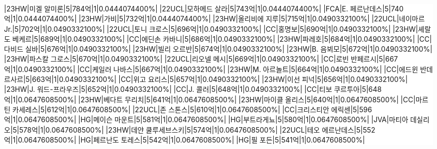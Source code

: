 |23HW|미겔 알미론|5|784억|1|0.0444074400%|
|22UCL|모하메드 살라|5|743억|1|0.0444074400%|
|FCA|E. 페르난데스|5|740억|1|0.0444074400%|
|23HW|가비|5|732억|1|0.0444074400%|
|23HW|올리비에 지루|5|715억|1|0.0490332100%|
|22UCL|네이마르 Jr.|5|702억|1|0.0490332100%|
|22UCL|토니 크로스|5|696억|1|0.0490332100%|
|CC|홍명보|5|690억|1|0.0490332100%|
|23HW|셰랄도 베케르|5|689억|1|0.0490332100%|
|CC|에딘손 카바니|5|686억|1|0.0490332100%|
|23HW|파레호|5|684억|1|0.0490332100%|
|CC|다비드 실바|5|676억|1|0.0490332100%|
|23HW|빌리 오르반|5|674억|1|0.0490332100%|
|23HW|B. 음뵈모|5|672억|1|0.0490332100%|
|23HW|파스칼 그로스|5|670억|1|0.0490332100%|
|22UCL|리오넬 메시|5|669억|1|0.0490332100%|
|CC|로빈 반페르시|5|667억|1|0.0490332100%|
|CC|케일러 나바스|5|667억|1|0.0490332100%|
|23HW|M. 아르놀트|5|664억|1|0.0490332100%|
|CC|에드윈 반데르사르|5|663억|1|0.0490332100%|
|CC|위고 요리스|5|657억|1|0.0490332100%|
|23HW|이선 피넉|5|656억|1|0.0490332100%|
|23HW|J. 워드-프라우즈|5|652억|1|0.0490332100%|
|CC|J. 콜러|5|648억|1|0.0490332100%|
|CC|티보 쿠르투아|5|648억|1|0.0647608500%|
|23HW|베다트 무리치|5|641억|1|0.0647608500%|
|23HW|마이클 올리스|5|640억|1|0.0647608500%|
|CC|마르틴 카세레스|5|612억|1|0.0647608500%|
|22UCL|존 스톤스|5|610억|1|0.0647608500%|
|CC|크리스티안 에릭센|5|596억|1|0.0647608500%|
|HG|메이슨 마운트|5|581억|1|0.0647608500%|
|HG|부트라게뇨|5|580억|1|0.0647608500%|
|JVA|마티아 데실리오|5|578억|1|0.0647608500%|
|23HW|데얀 쿨루세브스키|5|574억|1|0.0647608500%|
|22UCL|테오 에르난데스|5|552억|1|0.0647608500%|
|HG|페르난도 토레스|5|542억|1|0.0647608500%|
|HG|필 포든|5|541억|1|0.0647608500%|